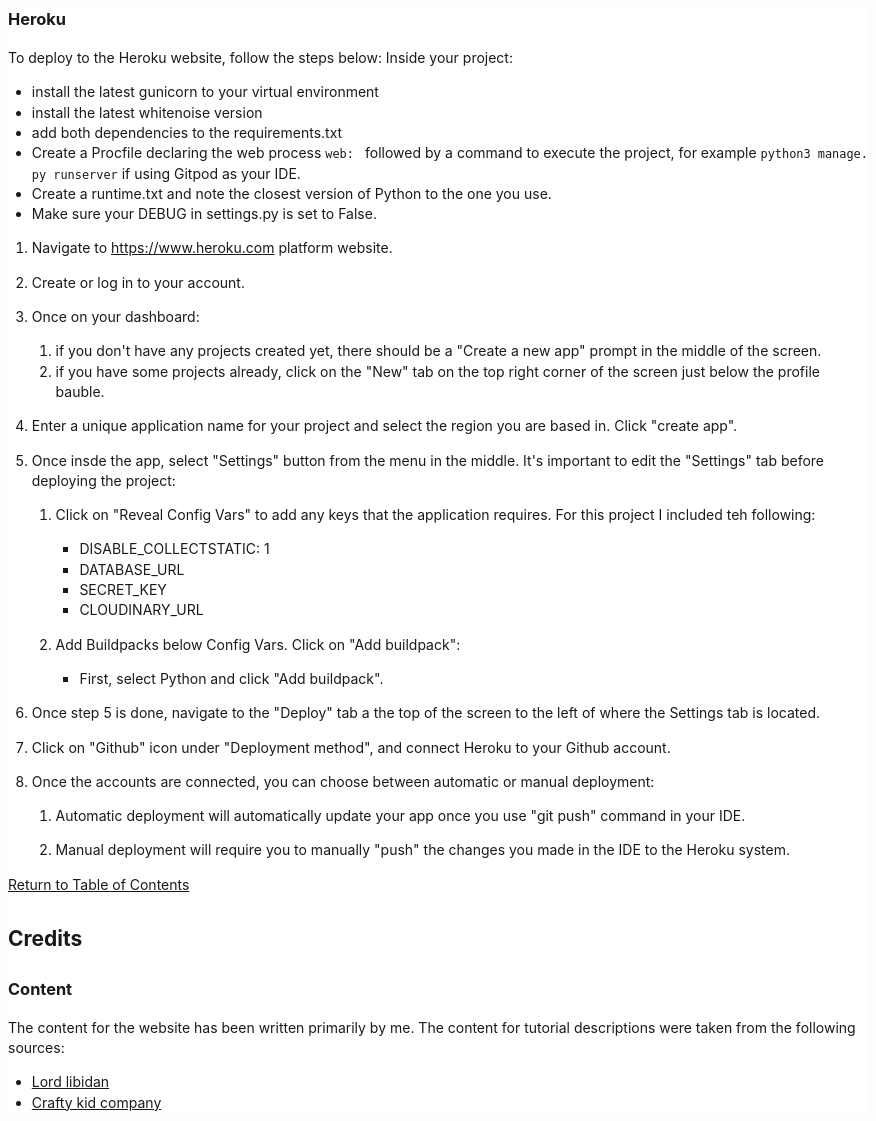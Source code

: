 ### Heroku
To deploy to the Heroku website, follow the steps below:
Inside your project:
 - install the latest gunicorn to your virtual environment
 - install the latest whitenoise version
 - add both dependencies to the requirements.txt
 - Create a Procfile declaring the web process `web: ` followed by a command to execute the project, for example `python3 manage.py runserver` if using Gitpod as your IDE.
 - Create a runtime.txt and note the closest version of Python to the one you use.
 - Make sure your DEBUG in settings.py is set to False.

1. Navigate to https://www.heroku.com platform website.
2. Create or log in to your account.
3. Once on your dashboard:
    1) if you don't have any projects created yet, there should be a "Create a new app" prompt in the middle of the screen.
    2) if you have some projects already, click on the "New" tab on the top right corner of the screen just below the profile bauble. 
4.  Enter a unique application name for your project and select the region you are based in. Click "create app".
5. Once insde the app, select "Settings" button from the menu in the middle. It's important to edit the "Settings" tab before deploying the project: 
    1. Click on "Reveal Config Vars" to add any keys that the application requires. For this project I included teh following:
        - DISABLE_COLLECTSTATIC: 1 
        - DATABASE_URL
        - SECRET_KEY
        - CLOUDINARY_URL

    2. Add Buildpacks below Config Vars. Click on "Add buildpack":
        - First, select Python and click "Add buildpack".

6. Once step 5 is done, navigate to the "Deploy" tab a the top of the screen to the left of where the Settings tab is located.
7. Click on "Github" icon under "Deployment method", and connect Heroku to your Github account. 
8. Once the accounts are connected, you can choose between automatic or manual deployment:

    1) Automatic deployment will automatically update your app once you use "git push" command in your IDE. 

    2) Manual deployment will require you to manually "push" the changes you made in the IDE to the Heroku system.

[Return to Table of Contents](#table-of-contents)

## Credits

### Content
The content for the website has been written primarily by me. The content for tutorial descriptions were taken from the following sources:
- [Lord libidan](https://lordlibidan.com/how-to-cross-stitch-faster/#:~:text=Traditionally%20there%20are%20two%20ways,back%20with%20the%20other%20direction)
- [Crafty kid company](https://www.craftykitcompany.co.uk/blogs/get-crafty-with-us/a-beginners-guide-to-cross-stitch#:~:text=Cross%20stitch%20is%20made%20up,smaller%20the%20stitches%20will%20be)

